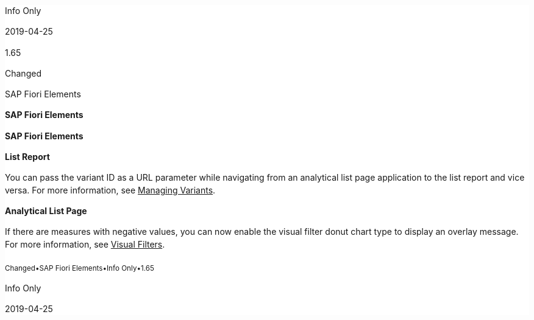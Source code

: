 </td>
<td valign="top">

Info Only 

</td>
<td valign="top">

2019-04-25

</td>
</tr>
<tr>
<td valign="top">

1.65 

</td>
<td valign="top">

Changed 

</td>
<td valign="top">

SAP Fiori Elements 

</td>
<td valign="top">

**SAP Fiori Elements** 

</td>
<td valign="top">

**SAP Fiori Elements**

**List Report**

You can pass the variant ID as a URL parameter while navigating from an analytical list page application to the list report and vice versa. For more information, see [Managing Variants](../06_SAP_Fiori_Elements/managing-variants-8ce658e.md).

**Analytical List Page**

If there are measures with negative values, you can now enable the visual filter donut chart type to display an overlay message. For more information, see [Visual Filters](../06_SAP_Fiori_Elements/visual-filters-1714720.md).

<sub>Changed•SAP Fiori Elements•Info Only•1.65</sub>

</td>
<td valign="top">

Info Only 

</td>
<td valign="top">

2019-04-25
